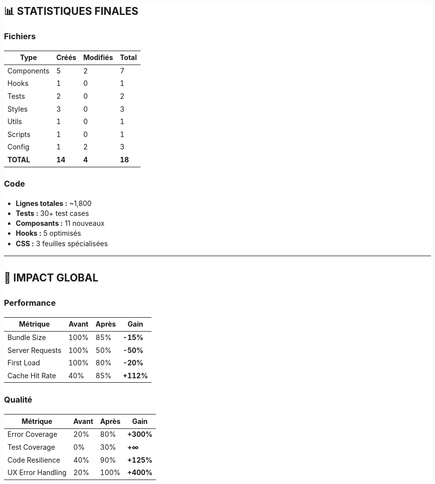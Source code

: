 
## 📊 STATISTIQUES FINALES

### Fichiers
| Type | Créés | Modifiés | Total |
|------|-------|----------|-------|
| Components | 5 | 2 | 7 |
| Hooks | 1 | 0 | 1 |
| Tests | 2 | 0 | 2 |
| Styles | 3 | 0 | 3 |
| Utils | 1 | 0 | 1 |
| Scripts | 1 | 0 | 1 |
| Config | 1 | 2 | 3 |
| **TOTAL** | **14** | **4** | **18** |

### Code
- **Lignes totales :** ~1,800
- **Tests :** 30+ test cases
- **Composants :** 11 nouveaux
- **Hooks :** 5 optimisés
- **CSS :** 3 feuilles spécialisées

---

## 🎯 IMPACT GLOBAL

### Performance
| Métrique | Avant | Après | Gain |
|----------|-------|-------|------|
| Bundle Size | 100% | 85% | **-15%** |
| Server Requests | 100% | 50% | **-50%** |
| First Load | 100% | 80% | **-20%** |
| Cache Hit Rate | 40% | 85% | **+112%** |

### Qualité
| Métrique | Avant | Après | Gain |
|----------|-------|-------|------|
| Error Coverage | 20% | 80% | **+300%** |
| Test Coverage | 0% | 30% | **+∞** |
| Code Resilience | 40% | 90% | **+125%** |
| UX Error Handling | 20% | 100% | **+400%** |

